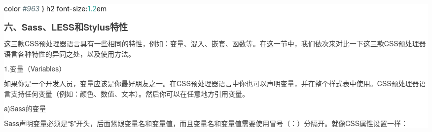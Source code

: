   color  <span class="comment" style="color:rgb(88,110,117); font-style:italic">#963</span>
}
h2 
  font-size:<span class="number" style="color:rgb(42,161,152)">1.2</span>em	
</span></pre>
                <h4
                  style="margin-top:10px; margin-bottom:10px; font-size:18px; color:rgb(64,64,64); font-family:&quot;Microsoft YaHei&quot;,微软雅黑,&quot;Helvetica Neue&quot;,Helvetica,Arial,sans-serif">
                  <span style="background-color:rgb(255,255,255)">六、Sass、LESS和Stylus特性</span></h4>
                <p
                  style="margin-top:0px; margin-bottom:10px; color:rgb(64,64,64); font-family:&quot;Microsoft YaHei&quot;,微软雅黑,&quot;Helvetica Neue&quot;,Helvetica,Arial,sans-serif; font-size:14px">
                  <span
                    style="background-color:rgb(255,255,255)">这三款CSS预处理器语言具有一些相同的特性，例如：变量、混入、嵌套、函数等。在这一节中，我们依次来对比一下这三款CSS预处理器语言各种特性的异同之处，以及使用方法。</span>
                </p>
                <p
                  style="margin-top:0px; margin-bottom:10px; color:rgb(64,64,64); font-family:&quot;Microsoft YaHei&quot;,微软雅黑,&quot;Helvetica Neue&quot;,Helvetica,Arial,sans-serif; font-size:14px">
                  <span style="background-color:rgb(255,255,255)">1.变量（Variables）</span></p>
                <p
                  style="margin-top:0px; margin-bottom:10px; color:rgb(64,64,64); font-family:&quot;Microsoft YaHei&quot;,微软雅黑,&quot;Helvetica Neue&quot;,Helvetica,Arial,sans-serif; font-size:14px">
                  <span
                    style="background-color:rgb(255,255,255)">如果你是一个开发人员，变量应该是你最好朋友之一。在CSS预处理器语言中你也可以声明变量，并在整个样式表中使用。CSS预处理器语言支持任何变量（例如：颜色、数值、文本）。然后你可以在任意地方引用变量。</span>
                </p>
                <p
                  style="margin-top:0px; margin-bottom:10px; color:rgb(64,64,64); font-family:&quot;Microsoft YaHei&quot;,微软雅黑,&quot;Helvetica Neue&quot;,Helvetica,Arial,sans-serif; font-size:14px">
                  <span style="background-color:rgb(255,255,255)">a)Sass的变量</span></p>
                <p
                  style="margin-top:0px; margin-bottom:10px; color:rgb(64,64,64); font-family:&quot;Microsoft YaHei&quot;,微软雅黑,&quot;Helvetica Neue&quot;,Helvetica,Arial,sans-serif; font-size:14px">
                  <span
                    style="background-color:rgb(255,255,255)">Sass声明变量必须是“$”开头，后面紧跟变量名和变量值，而且变量名和变量值需要使用冒号（：）分隔开。就像CSS属性设置一样：</span>
                </p>